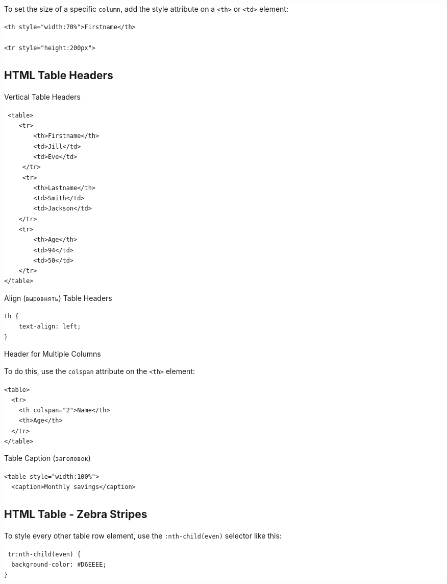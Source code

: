 To set the size of a specific `column`, add the style attribute on a `<th>` or `<td>` element:

    <th style="width:70%">Firstname</th>

    <tr style="height:200px">

## HTML Table Headers

Vertical Table Headers

     <table>
        <tr>
            <th>Firstname</th>
            <td>Jill</td>
            <td>Eve</td>
         </tr>
         <tr>
            <th>Lastname</th>
            <td>Smith</td>
            <td>Jackson</td>
        </tr>
        <tr>
            <th>Age</th>
            <td>94</td>
            <td>50</td>
        </tr>
    </table>

Align (`выровнять`) Table Headers

    th {
        text-align: left;
    }

Header for Multiple Columns

To do this, use the `colspan` attribute on the `<th>` element:

    <table>
      <tr>
        <th colspan="2">Name</th>
        <th>Age</th>
      </tr>
    </table>

Table Caption (`заголовок`)

    <table style="width:100%">
      <caption>Monthly savings</caption>

## HTML Table - Zebra Stripes

To style every other table row element, use the `:nth-child(even)` selector like this:

     tr:nth-child(even) {
      background-color: #D6EEEE;
    }
